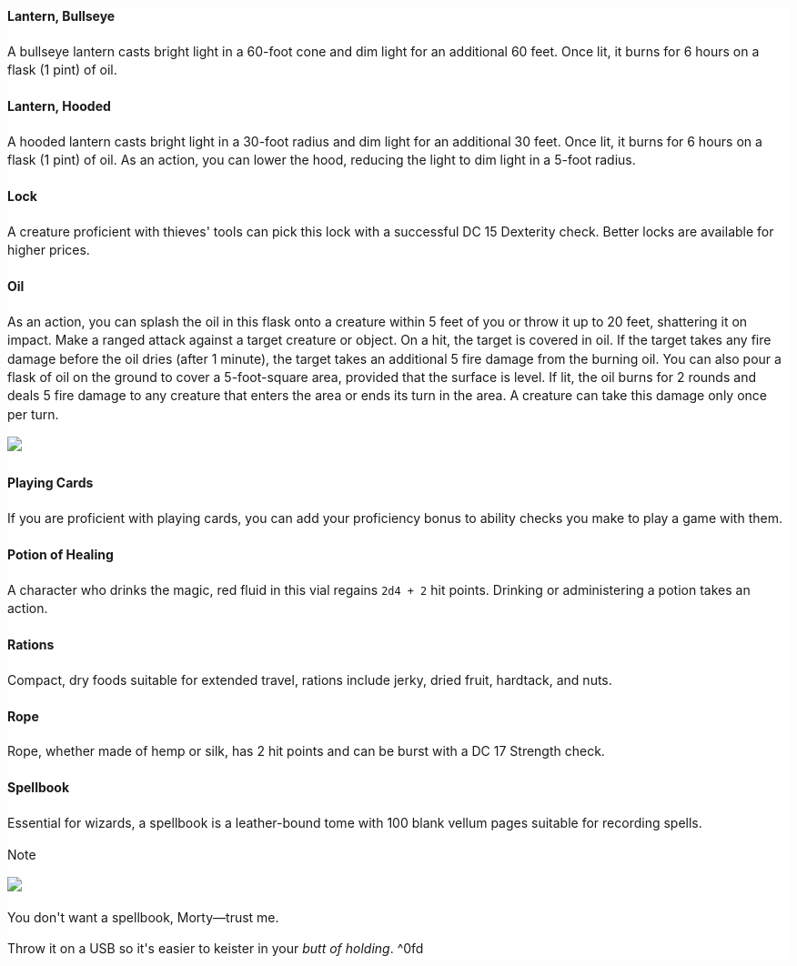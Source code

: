 #### Lantern, Bullseye

A bullseye lantern casts bright light in a 60-foot cone and dim light for an additional 60 feet. Once lit, it burns for 6 hours on a flask (1 pint) of oil.

#### Lantern, Hooded

A hooded lantern casts bright light in a 30-foot radius and dim light for an additional 30 feet. Once lit, it burns for 6 hours on a flask (1 pint) of oil. As an action, you can lower the hood, reducing the light to dim light in a 5-foot radius.

#### Lock

A creature proficient with thieves' tools can pick this lock with a successful DC 15 Dexterity check. Better locks are available for higher prices.

#### Oil

As an action, you can splash the oil in this flask onto a creature within 5 feet of you or throw it up to 20 feet, shattering it on impact. Make a ranged attack against a target creature or object. On a hit, the target is covered in oil. If the target takes any fire damage before the oil dries (after 1 minute), the target takes an additional 5 fire damage from the burning oil. You can also pour a flask of oil on the ground to cover a 5-foot-square area, provided that the surface is level. If lit, the oil burns for 2 rounds and deals 5 fire damage to any creature that enters the area or ends its turn in the area. A creature can take this damage only once per turn.

![](https://raw.githubusercontent.com/5etools-mirror-3/5etools-img/main/book/RMR/111-c3-13.webp#center)

#### Playing Cards

If you are proficient with playing cards, you can add your proficiency bonus to ability checks you make to play a game with them.

#### Potion of Healing

A character who drinks the magic, red fluid in this vial regains `2d4 + 2` hit points. Drinking or administering a potion takes an action.

#### Rations

Compact, dry foods suitable for extended travel, rations include jerky, dried fruit, hardtack, and nuts.

#### Rope

Rope, whether made of hemp or silk, has 2 hit points and can be burst with a DC 17 Strength check.

#### Spellbook

Essential for wizards, a spellbook is a leather-bound tome with 100 blank vellum pages suitable for recording spells.

> [!note] 
> 
> ![](https://raw.githubusercontent.com/5etools-mirror-3/5etools-img/main/book/RMR/112-c3-14.webp#center)
> 
> You don't want a spellbook, Morty—trust me.
> 
> Throw it on a USB so it's easier to keister in your *butt of holding*.
^0fd
